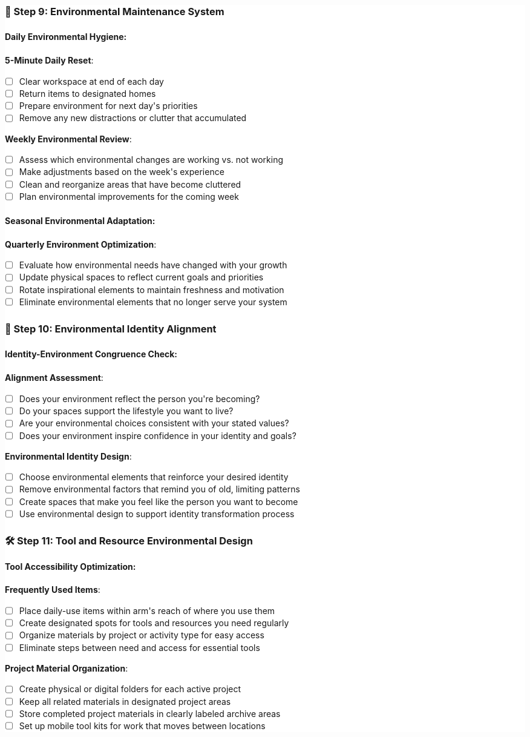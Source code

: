 ### 🔄 Step 9: Environmental Maintenance System

#### Daily Environmental Hygiene:

**5-Minute Daily Reset**:
- [ ] Clear workspace at end of each day
- [ ] Return items to designated homes
- [ ] Prepare environment for next day's priorities
- [ ] Remove any new distractions or clutter that accumulated

**Weekly Environmental Review**:
- [ ] Assess which environmental changes are working vs. not working
- [ ] Make adjustments based on the week's experience
- [ ] Clean and reorganize areas that have become cluttered
- [ ] Plan environmental improvements for the coming week

#### Seasonal Environmental Adaptation:

**Quarterly Environment Optimization**:
- [ ] Evaluate how environmental needs have changed with your growth
- [ ] Update physical spaces to reflect current goals and priorities
- [ ] Rotate inspirational elements to maintain freshness and motivation
- [ ] Eliminate environmental elements that no longer serve your system

### 🎪 Step 10: Environmental Identity Alignment

#### Identity-Environment Congruence Check:

**Alignment Assessment**:
- [ ] Does your environment reflect the person you're becoming?
- [ ] Do your spaces support the lifestyle you want to live?
- [ ] Are your environmental choices consistent with your stated values?
- [ ] Does your environment inspire confidence in your identity and goals?

**Environmental Identity Design**:
- [ ] Choose environmental elements that reinforce your desired identity
- [ ] Remove environmental factors that remind you of old, limiting patterns
- [ ] Create spaces that make you feel like the person you want to become
- [ ] Use environmental design to support identity transformation process

### 🛠️ Step 11: Tool and Resource Environmental Design

#### Tool Accessibility Optimization:

**Frequently Used Items**:
- [ ] Place daily-use items within arm's reach of where you use them
- [ ] Create designated spots for tools and resources you need regularly
- [ ] Organize materials by project or activity type for easy access
- [ ] Eliminate steps between need and access for essential tools

**Project Material Organization**:
- [ ] Create physical or digital folders for each active project
- [ ] Keep all related materials in designated project areas
- [ ] Store completed project materials in clearly labeled archive areas
- [ ] Set up mobile tool kits for work that moves between locations
